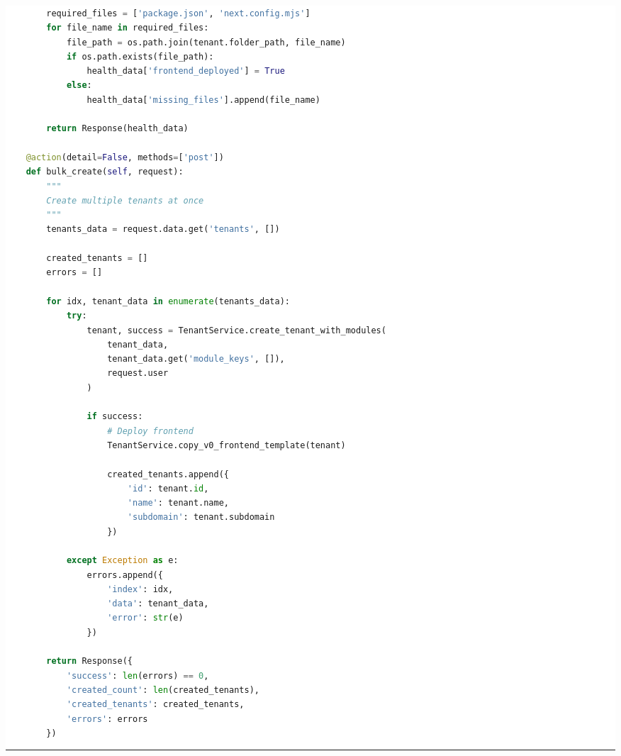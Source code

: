 ```python
        required_files = ['package.json', 'next.config.mjs']
        for file_name in required_files:
            file_path = os.path.join(tenant.folder_path, file_name)
            if os.path.exists(file_path):
                health_data['frontend_deployed'] = True
            else:
                health_data['missing_files'].append(file_name)
        
        return Response(health_data)
    
    @action(detail=False, methods=['post'])
    def bulk_create(self, request):
        """
        Create multiple tenants at once
        """
        tenants_data = request.data.get('tenants', [])
        
        created_tenants = []
        errors = []
        
        for idx, tenant_data in enumerate(tenants_data):
            try:
                tenant, success = TenantService.create_tenant_with_modules(
                    tenant_data,
                    tenant_data.get('module_keys', []),
                    request.user
                )
                
                if success:
                    # Deploy frontend
                    TenantService.copy_v0_frontend_template(tenant)
                    
                    created_tenants.append({
                        'id': tenant.id,
                        'name': tenant.name,
                        'subdomain': tenant.subdomain
                    })
            
            except Exception as e:
                errors.append({
                    'index': idx,
                    'data': tenant_data,
                    'error': str(e)
                })
        
        return Response({
            'success': len(errors) == 0,
            'created_count': len(created_tenants),
            'created_tenants': created_tenants,
            'errors': errors
        })
```

---